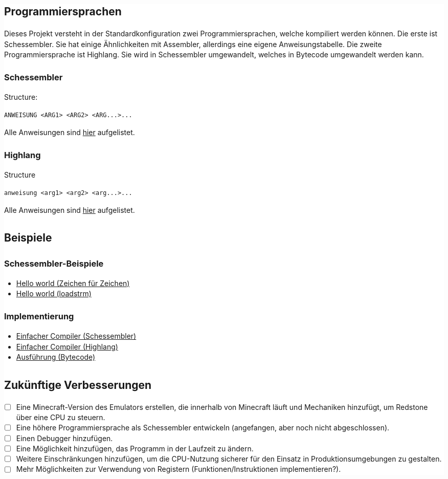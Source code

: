 ## Programmiersprachen
Dieses Projekt versteht in der Standardkonfiguration zwei Programmiersprachen, welche kompiliert werden können.
Die erste ist Schessembler. Sie hat einige Ähnlichkeiten mit Assembler, allerdings eine eigene Anweisungstabelle.
Die zweite Programmiersprache ist Highlang. Sie wird in Schessembler umgewandelt, welches in Bytecode umgewandelt werden kann.

### Schessembler
Structure:
```text
ANWEISUNG <ARG1> <ARG2> <ARG...>...
```
Alle Anweisungen sind [hier](src/main/resources/Instructions.md) aufgelistet.

### Highlang
Structure
```text
anweisung <arg1> <arg2> <arg...>...
```
Alle Anweisungen sind [hier](src/main/resources/Highlang.md) aufgelistet.

## Beispiele
### Schessembler-Beispiele
- [Hello world (Zeichen für Zeichen)](src/test/resources/hello-world.sasm)
- [Hello world (loadstrm)](src/test/resources/simple-loadstrm-german.sasm)

### Implementierung
- [Einfacher Compiler (Schessembler)](src/test/java/de/emilschlampp/scheCPU/examples/compile/CompilerTest.java)
- [Einfacher Compiler (Highlang)](src/test/java/de/emilschlampp/scheCPU/examples/high/HighCompilerTest.java)
- [Ausführung (Bytecode)](src/test/java/de/emilschlampp/scheCPU/examples/emulator/CPUEmulatorTest.java)

## Zukünftige Verbesserungen
- [ ] Eine Minecraft-Version des Emulators erstellen, die innerhalb von Minecraft läuft und Mechaniken hinzufügt, um Redstone über eine CPU zu steuern.
- [ ] Eine höhere Programmiersprache als Schessembler entwickeln (angefangen, aber noch nicht abgeschlossen).
- [ ] Einen Debugger hinzufügen.
- [ ] Eine Möglichkeit hinzufügen, das Programm in der Laufzeit zu ändern.
- [ ] Weitere Einschränkungen hinzufügen, um die CPU-Nutzung sicherer für den Einsatz in Produktionsumgebungen zu gestalten.
- [ ] Mehr Möglichkeiten zur Verwendung von Registern (Funktionen/Instruktionen implementieren?).
